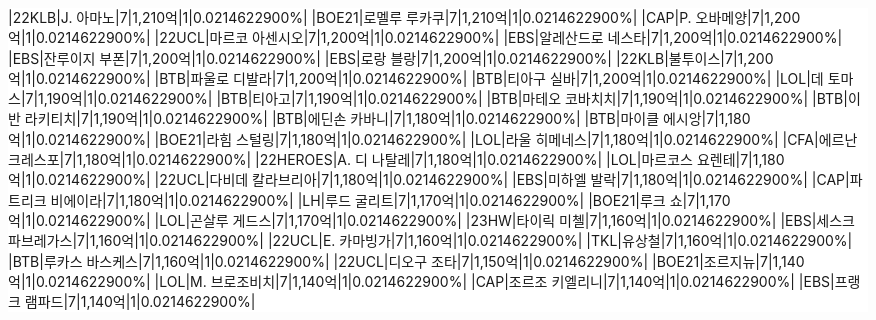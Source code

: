 |22KLB|J. 아마노|7|1,210억|1|0.0214622900%|
|BOE21|로멜루 루카쿠|7|1,210억|1|0.0214622900%|
|CAP|P. 오바메양|7|1,200억|1|0.0214622900%|
|22UCL|마르코 아센시오|7|1,200억|1|0.0214622900%|
|EBS|알레산드로 네스타|7|1,200억|1|0.0214622900%|
|EBS|잔루이지 부폰|7|1,200억|1|0.0214622900%|
|EBS|로랑 블랑|7|1,200억|1|0.0214622900%|
|22KLB|불투이스|7|1,200억|1|0.0214622900%|
|BTB|파울로 디발라|7|1,200억|1|0.0214622900%|
|BTB|티아구 실바|7|1,200억|1|0.0214622900%|
|LOL|데 토마스|7|1,190억|1|0.0214622900%|
|BTB|티아고|7|1,190억|1|0.0214622900%|
|BTB|마테오 코바치치|7|1,190억|1|0.0214622900%|
|BTB|이반 라키티치|7|1,190억|1|0.0214622900%|
|BTB|에딘손 카바니|7|1,180억|1|0.0214622900%|
|BTB|마이클 에시앙|7|1,180억|1|0.0214622900%|
|BOE21|라힘 스털링|7|1,180억|1|0.0214622900%|
|LOL|라울 히메네스|7|1,180억|1|0.0214622900%|
|CFA|에르난 크레스포|7|1,180억|1|0.0214622900%|
|22HEROES|A. 디 나탈레|7|1,180억|1|0.0214622900%|
|LOL|마르코스 요렌테|7|1,180억|1|0.0214622900%|
|22UCL|다비데 칼라브리아|7|1,180억|1|0.0214622900%|
|EBS|미하엘 발락|7|1,180억|1|0.0214622900%|
|CAP|파트리크 비에이라|7|1,180억|1|0.0214622900%|
|LH|루드 굴리트|7|1,170억|1|0.0214622900%|
|BOE21|루크 쇼|7|1,170억|1|0.0214622900%|
|LOL|곤살루 게드스|7|1,170억|1|0.0214622900%|
|23HW|타이릭 미첼|7|1,160억|1|0.0214622900%|
|EBS|세스크 파브레가스|7|1,160억|1|0.0214622900%|
|22UCL|E. 카마빙가|7|1,160억|1|0.0214622900%|
|TKL|유상철|7|1,160억|1|0.0214622900%|
|BTB|루카스 바스케스|7|1,160억|1|0.0214622900%|
|22UCL|디오구 조타|7|1,150억|1|0.0214622900%|
|BOE21|조르지뉴|7|1,140억|1|0.0214622900%|
|LOL|M. 브로조비치|7|1,140억|1|0.0214622900%|
|CAP|조르조 키엘리니|7|1,140억|1|0.0214622900%|
|EBS|프랭크 램파드|7|1,140억|1|0.0214622900%|
